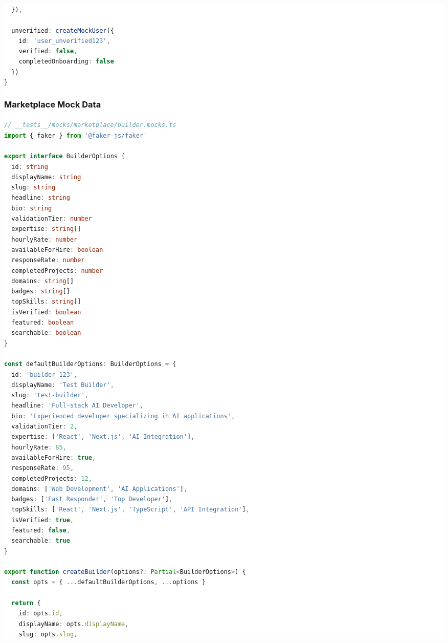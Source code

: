 ```typescript
  }),
  
  unverified: createMockUser({
    id: 'user_unverified123',
    verified: false,
    completedOnboarding: false
  })
}
```

### Marketplace Mock Data

```typescript
// __tests__/mocks/marketplace/builder.mocks.ts
import { faker } from '@faker-js/faker'

export interface BuilderOptions {
  id: string
  displayName: string
  slug: string
  headline: string
  bio: string
  validationTier: number
  expertise: string[]
  hourlyRate: number
  availableForHire: boolean
  responseRate: number
  completedProjects: number
  domains: string[]
  badges: string[]
  topSkills: string[]
  isVerified: boolean
  featured: boolean
  searchable: boolean
}

const defaultBuilderOptions: BuilderOptions = {
  id: 'builder_123',
  displayName: 'Test Builder',
  slug: 'test-builder',
  headline: 'Full-stack AI Developer',
  bio: 'Experienced developer specializing in AI applications',
  validationTier: 2,
  expertise: ['React', 'Next.js', 'AI Integration'],
  hourlyRate: 85,
  availableForHire: true,
  responseRate: 95,
  completedProjects: 12,
  domains: ['Web Development', 'AI Applications'],
  badges: ['Fast Responder', 'Top Developer'],
  topSkills: ['React', 'Next.js', 'TypeScript', 'API Integration'],
  isVerified: true,
  featured: false,
  searchable: true
}

export function createBuilder(options?: Partial<BuilderOptions>) {
  const opts = { ...defaultBuilderOptions, ...options }
  
  return {
    id: opts.id,
    displayName: opts.displayName,
    slug: opts.slug,
```